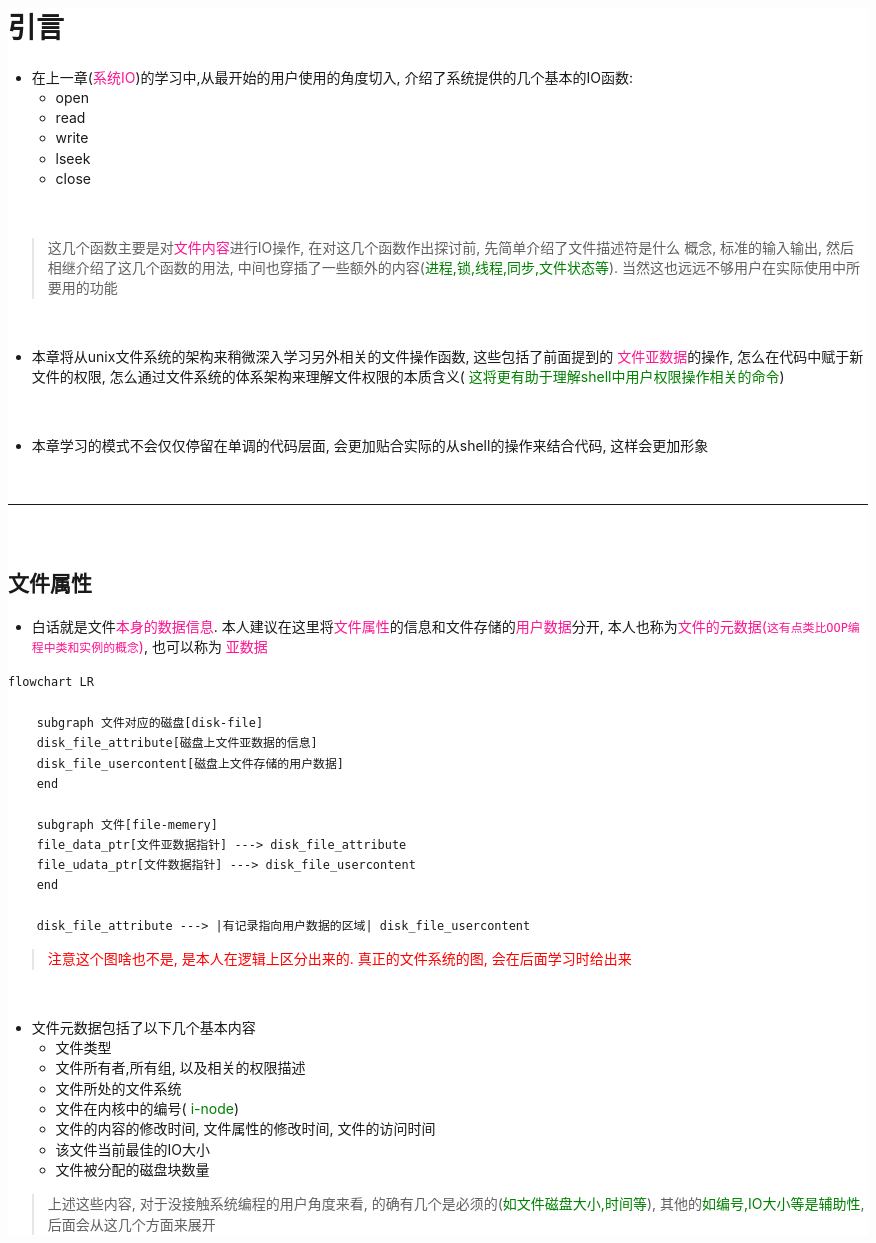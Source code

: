 # 引言
- 在上一章(<font color=deeppink>系统IO</font>)的学习中,从最开始的用户使用的角度切入, 介绍了系统提供的几个基本的IO函数:
    - open
    - read
    - write
    - lseek
    - close
    
<br/>
    
> 这几个函数主要是对<font color = deeppink>文件内容</font>进行IO操作, 在对这几个函数作出探讨前, 先简单介绍了文件描述符是什么 概念, 标准的输入输出, 然后相继介绍了这几个函数的用法, 中间也穿插了一些额外的内容(<font color=green>进程,锁,线程,同步,文件状态等</font>). 当然这也远远不够用户在实际使用中所要用的功能 

<br/>

- 本章将从unix文件系统的架构来稍微深入学习另外相关的文件操作函数, 这些包括了前面提到的 <font color=deeppink> 文件亚数据</font>的操作, 怎么在代码中赋于新文件的权限, 怎么通过文件系统的体系架构来理解文件权限的本质含义</font>(<font color=green> 这将更有助于理解shell中用户权限操作相关的命令</font>)

<br/>

- 本章学习的模式不会仅仅停留在单调的代码层面, 会更加贴合实际的从shell的操作来结合代码, 这样会更加形象

<br/>

---

<br/>

## 文件属性
- 白话就是文件<font color = deeppink>本身的数据信息</font>. 本人建议在这里将<font color = deeppink>文件属性</font>的信息和文件存储的<font color = deeppink>用户数据</font>分开, 本人也称为<font color = deeppink>文件的元数据(`这有点类比OOP编程中类和实例的概念`)</font>, 也可以称为 <font color=deeppink>亚数据</font>

```mermaid
flowchart LR
    
    subgraph 文件对应的磁盘[disk-file]
    disk_file_attribute[磁盘上文件亚数据的信息]
    disk_file_usercontent[磁盘上文件存储的用户数据]
    end
    
    subgraph 文件[file-memery]
    file_data_ptr[文件亚数据指针] ---> disk_file_attribute
    file_udata_ptr[文件数据指针] ---> disk_file_usercontent 
    end
    
    disk_file_attribute ---> |有记录指向用户数据的区域| disk_file_usercontent
``` 
> <font color = red>注意这个图啥也不是, 是本人在逻辑上区分出来的. 真正的文件系统的图, 会在后面学习时给出来</font>

<br/>


- 文件元数据包括了以下几个基本内容
    - 文件类型
    - 文件所有者,所有组, 以及相关的权限描述
    - 文件所处的文件系统
    - 文件在内核中的编号(<font color=green> i-node</font>)
    - 文件的内容的修改时间, 文件属性的修改时间, 文件的访问时间
    - 该文件当前最佳的IO大小
    - 文件被分配的磁盘块数量 
> 上述这些内容, 对于没接触系统编程的用户角度来看, 的确有几个是必须的(<font color = green>如文件磁盘大小,时间等</font>), 其他的<font color = green>如编号,IO大小等是辅助性</font>, 后面会从这几个方面来展开
